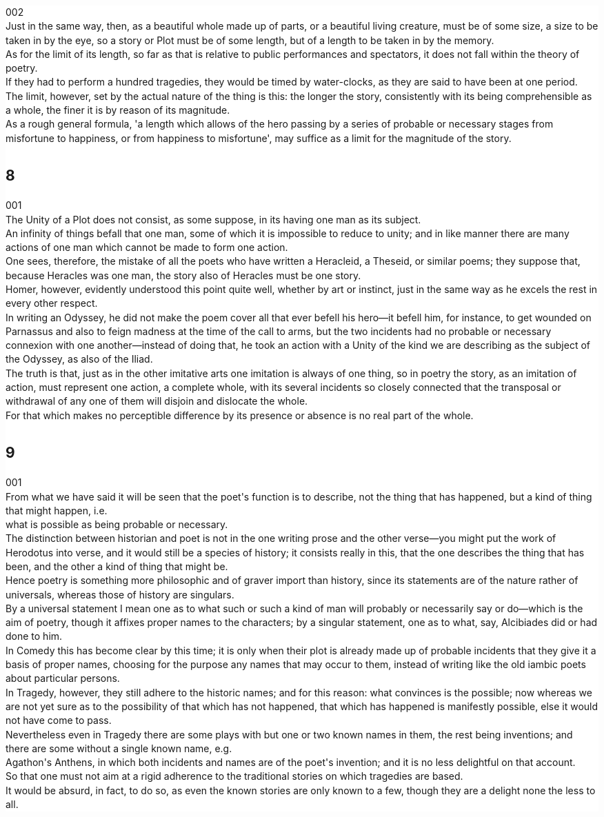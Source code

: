 <div class="speech"><span class="ref">002</span> <div class="sentence">  Just in the same way, then, as a beautiful whole made up of parts, or a beautiful living creature, must be of some size, a size to be taken in by the eye, so a story or Plot must be of some length, but of a length to be taken in by the memory.</div><div class="sentence"> As for the limit of its length, so far as that is relative to public performances and spectators, it does not fall within the theory of poetry.</div><div class="sentence"> If they had to perform a hundred tragedies, they would be timed by water-clocks, as they are said to have been at one period.</div><div class="sentence"> The limit, however, set by the actual nature of the thing is this: the longer the story, consistently with its being comprehensible as a whole, the finer it is by reason of its magnitude.</div><div class="sentence"> As a rough general formula, 'a length which allows of the hero passing by a series of probable or necessary stages from misfortune to happiness, or from happiness to misfortune', may suffice as a limit for the magnitude of the story.</div></div>

</div><div id="link2H_4_0010" class="book_section">
<h2>8</h2>
<div class="speech"><span class="ref">001</span> <div class="sentence">  The Unity of a Plot does not consist, as some suppose, in its having one man as its subject.</div><div class="sentence"> An infinity of things befall that one man, some of which it is impossible to reduce to unity; and in like manner there are many actions of one man which cannot be made to form one action.</div><div class="sentence"> One sees, therefore, the mistake of all the poets who have written a Heracleid, a Theseid, or similar poems; they suppose that, because Heracles was one man, the story also of Heracles must be one story.</div><div class="sentence"> Homer, however, evidently understood this point quite well, whether by art or instinct, just in the same way as he excels the rest in every other respect.</div><div class="sentence"> In writing an Odyssey, he did not make the poem cover all that ever befell his hero—it befell him, for instance, to get wounded on Parnassus and also to feign madness at the time of the call to arms, but the two incidents had no probable or necessary connexion with one another—instead of doing that, he took an action with a Unity of the kind we are describing as the subject of the Odyssey, as also of the Iliad.</div><div class="sentence"> The truth is that, just as in the other imitative arts one imitation is always of one thing, so in poetry the story, as an imitation of action, must represent one action, a complete whole, with its several incidents so closely connected that the transposal or withdrawal of any one of them will disjoin and dislocate the whole.</div><div class="sentence"> For that which makes no perceptible difference by its presence or absence is no real part of the whole.</div></div>

</div><div id="link2H_4_0011" class="book_section">
<h2>9</h2>
<div class="speech"><span class="ref">001</span> <div class="sentence">  From what we have said it will be seen that the poet's function is to describe, not the thing that has happened, but a kind of thing that might happen, i.e.</div><div class="sentence"> what is possible as being probable or necessary.</div><div class="sentence"> The distinction between historian and poet is not in the one writing prose and the other verse—you might put the work of Herodotus into verse, and it would still be a species of history; it consists really in this, that the one describes the thing that has been, and the other a kind of thing that might be.</div><div class="sentence"> Hence poetry is something more philosophic and of graver import than history, since its statements are of the nature rather of universals, whereas those of history are singulars.</div><div class="sentence"> By a universal statement I mean one as to what such or such a kind of man will probably or necessarily say or do—which is the aim of poetry, though it affixes proper names to the characters; by a singular statement, one as to what, say, Alcibiades did or had done to him.</div><div class="sentence"> In Comedy this has become clear by this time; it is only when their plot is already made up of probable incidents that they give it a basis of proper names, choosing for the purpose any names that may occur to them, instead of writing like the old iambic poets about particular persons.</div><div class="sentence"> In Tragedy, however, they still adhere to the historic names; and for this reason: what convinces is the possible; now whereas we are not yet sure as to the possibility of that which has not happened, that which has happened is manifestly possible, else it would not have come to pass.</div><div class="sentence"> Nevertheless even in Tragedy there are some plays with but one or two known names in them, the rest being inventions; and there are some without a single known name, e.g.</div><div class="sentence"> Agathon's Anthens, in which both incidents and names are of the poet's invention; and it is no less delightful on that account.</div><div class="sentence"> So that one must not aim at a rigid adherence to the traditional stories on which tragedies are based.</div><div class="sentence"> It would be absurd, in fact, to do so, as even the known stories are only known to a few, though they are a delight none the less to all.</div></div>